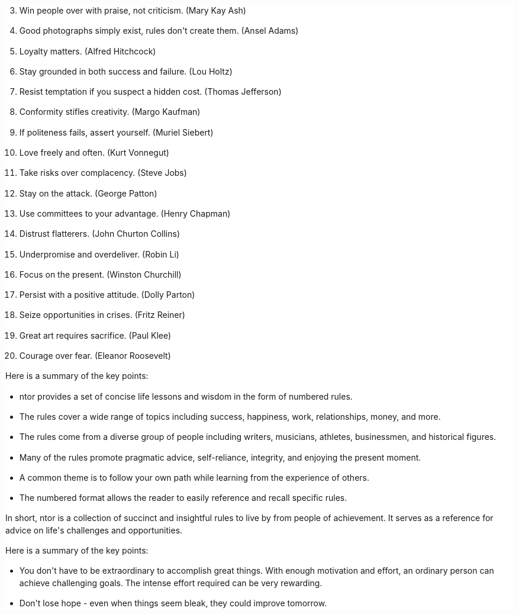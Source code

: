 3. Win people over with praise, not criticism. (Mary Kay Ash)

4. Good photographs simply exist, rules don't create them. (Ansel Adams)

5. Loyalty matters. (Alfred Hitchcock)  

6. Stay grounded in both success and failure. (Lou Holtz)

7. Resist temptation if you suspect a hidden cost. (Thomas Jefferson)

8. Conformity stifles creativity. (Margo Kaufman) 

9. If politeness fails, assert yourself. (Muriel Siebert)

10. Love freely and often. (Kurt Vonnegut)

11. Take risks over complacency. (Steve Jobs) 

12. Stay on the attack. (George Patton)

13. Use committees to your advantage. (Henry Chapman)

14. Distrust flatterers. (John Churton Collins)

15. Underpromise and overdeliver. (Robin Li)

16. Focus on the present. (Winston Churchill) 

17. Persist with a positive attitude. (Dolly Parton) 

18. Seize opportunities in crises. (Fritz Reiner)

19. Great art requires sacrifice. (Paul Klee)

20. Courage over fear. (Eleanor Roosevelt)

 Here is a summary of the key points:

- ntor provides a set of concise life lessons and wisdom in the form of numbered rules. 

- The rules cover a wide range of topics including success, happiness, work, relationships, money, and more. 

- The rules come from a diverse group of people including writers, musicians, athletes, businessmen, and historical figures. 

- Many of the rules promote pragmatic advice, self-reliance, integrity, and enjoying the present moment. 

- A common theme is to follow your own path while learning from the experience of others. 

- The numbered format allows the reader to easily reference and recall specific rules.

In short, ntor is a collection of succinct and insightful rules to live by from people of achievement. It serves as a reference for advice on life's challenges and opportunities.

 Here is a summary of the key points:

- You don't have to be extraordinary to accomplish great things. With enough motivation and effort, an ordinary person can achieve challenging goals. The intense effort required can be very rewarding.

- Don't lose hope - even when things seem bleak, they could improve tomorrow. 
